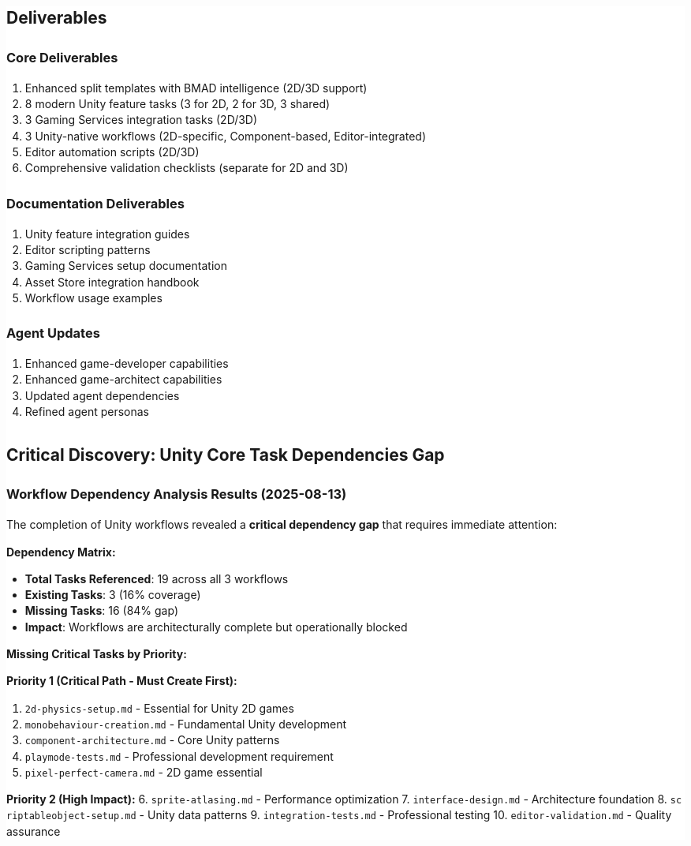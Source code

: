 ## Deliverables

### Core Deliverables

1. Enhanced split templates with BMAD intelligence (2D/3D support)
2. 8 modern Unity feature tasks (3 for 2D, 2 for 3D, 3 shared)
3. 3 Gaming Services integration tasks (2D/3D)
4. 3 Unity-native workflows (2D-specific, Component-based, Editor-integrated)
5. Editor automation scripts (2D/3D)
6. Comprehensive validation checklists (separate for 2D and 3D)

### Documentation Deliverables

1. Unity feature integration guides
2. Editor scripting patterns
3. Gaming Services setup documentation
4. Asset Store integration handbook
5. Workflow usage examples

### Agent Updates

1. Enhanced game-developer capabilities
2. Enhanced game-architect capabilities
3. Updated agent dependencies
4. Refined agent personas

## Critical Discovery: Unity Core Task Dependencies Gap

### Workflow Dependency Analysis Results (2025-08-13)

The completion of Unity workflows revealed a **critical dependency gap** that requires immediate attention:

**Dependency Matrix:**

- **Total Tasks Referenced**: 19 across all 3 workflows
- **Existing Tasks**: 3 (16% coverage)
- **Missing Tasks**: 16 (84% gap)
- **Impact**: Workflows are architecturally complete but operationally blocked

**Missing Critical Tasks by Priority:**

**Priority 1 (Critical Path - Must Create First):**

1. `2d-physics-setup.md` - Essential for Unity 2D games
2. `monobehaviour-creation.md` - Fundamental Unity development
3. `component-architecture.md` - Core Unity patterns
4. `playmode-tests.md` - Professional development requirement
5. `pixel-perfect-camera.md` - 2D game essential

**Priority 2 (High Impact):** 6. `sprite-atlasing.md` - Performance optimization 7. `interface-design.md` - Architecture foundation 8. `scriptableobject-setup.md` - Unity data patterns 9. `integration-tests.md` - Professional testing 10. `editor-validation.md` - Quality assurance
